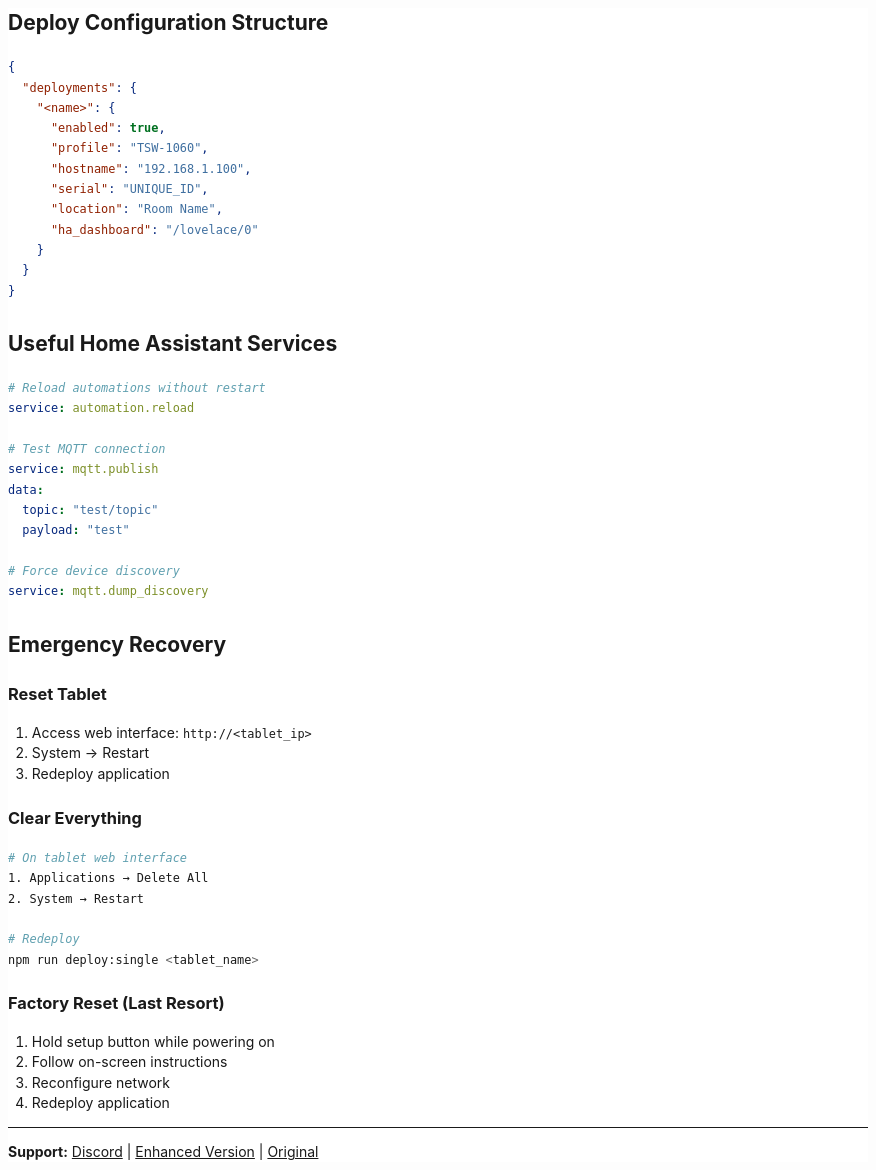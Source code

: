 ## Deploy Configuration Structure

```json
{
  "deployments": {
    "<name>": {
      "enabled": true,
      "profile": "TSW-1060",
      "hostname": "192.168.1.100",
      "serial": "UNIQUE_ID",
      "location": "Room Name",
      "ha_dashboard": "/lovelace/0"
    }
  }
}
```

## Useful Home Assistant Services

```yaml
# Reload automations without restart
service: automation.reload

# Test MQTT connection
service: mqtt.publish
data:
  topic: "test/topic"
  payload: "test"

# Force device discovery
service: mqtt.dump_discovery
```

## Emergency Recovery

### Reset Tablet
1. Access web interface: `http://<tablet_ip>`
2. System → Restart
3. Redeploy application

### Clear Everything
```bash
# On tablet web interface
1. Applications → Delete All
2. System → Restart

# Redeploy
npm run deploy:single <tablet_name>
```

### Factory Reset (Last Resort)
1. Hold setup button while powering on
2. Follow on-screen instructions
3. Reconfigure network
4. Redeploy application

---

**Support:** [Discord](https://discord.gg/Dw8wJV5Bva) | [Enhanced Version](https://github.com/jrtownse/ch5-ha-bridge) | [Original](https://github.com/KazWolfe/ch5-ha-bridge)